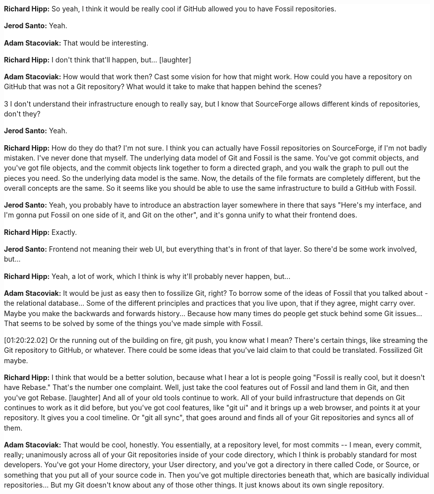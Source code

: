 **Richard Hipp:** So yeah, I think it would be really cool if GitHub allowed you to have Fossil repositories.

**Jerod Santo:** Yeah.

**Adam Stacoviak:** That would be interesting.

**Richard Hipp:** I don't think that'll happen, but... \[laughter\]

**Adam Stacoviak:** How would that work then? Cast some vision for how that might work. How could you have a repository on GitHub that was not a Git repository? What would it take to make that happen behind the scenes?

3 I don't understand their infrastructure enough to really say, but I know that SourceForge allows different kinds of repositories, don't they?

**Jerod Santo:** Yeah.

**Richard Hipp:** How do they do that? I'm not sure. I think you can actually have Fossil repositories on SourceForge, if I'm not badly mistaken. I've never done that myself. The underlying data model of Git and Fossil is the same. You've got commit objects, and you've got file objects, and the commit objects link together to form a directed graph, and you walk the graph to pull out the pieces you need. So the underlying data model is the same. Now, the details of the file formats are completely different, but the overall concepts are the same. So it seems like you should be able to use the same infrastructure to build a GitHub with Fossil.

**Jerod Santo:** Yeah, you probably have to introduce an abstraction layer somewhere in there that says "Here's my interface, and I'm gonna put Fossil on one side of it, and Git on the other", and it's gonna unify to what their frontend does.

**Richard Hipp:** Exactly.

**Jerod Santo:** Frontend not meaning their web UI, but everything that's in front of that layer. So there'd be some work involved, but...

**Richard Hipp:** Yeah, a lot of work, which I think is why it'll probably never happen, but...

**Adam Stacoviak:** It would be just as easy then to fossilize Git, right? To borrow some of the ideas of Fossil that you talked about - the relational database... Some of the different principles and practices that you live upon, that if they agree, might carry over. Maybe you make the backwards and forwards history... Because how many times do people get stuck behind some Git issues... That seems to be solved by some of the things you've made simple with Fossil.

\[01:20:22.02\] Or the running out of the building on fire, git push, you know what I mean? There's certain things, like streaming the Git repository to GitHub, or whatever. There could be some ideas that you've laid claim to that could be translated. Fossilized Git maybe.

**Richard Hipp:** I think that would be a better solution, because what I hear a lot is people going "Fossil is really cool, but it doesn't have Rebase." That's the number one complaint. Well, just take the cool features out of Fossil and land them in Git, and then you've got Rebase. \[laughter\] And all of your old tools continue to work. All of your build infrastructure that depends on Git continues to work as it did before, but you've got cool features, like "git ui" and it brings up a web browser, and points it at your repository. It gives you a cool timeline. Or "git all sync", that goes around and finds all of your Git repositories and syncs all of them.

**Adam Stacoviak:** That would be cool, honestly. You essentially, at a repository level, for most commits -- I mean, every commit, really; unanimously across all of your Git repositories inside of your code directory, which I think is probably standard for most developers. You've got your Home directory, your User directory, and you've got a directory in there called Code, or Source, or something that you put all of your source code in. Then you've got multiple directories beneath that, which are basically individual repositories... But my Git doesn't know about any of those other things. It just knows about its own single repository.
